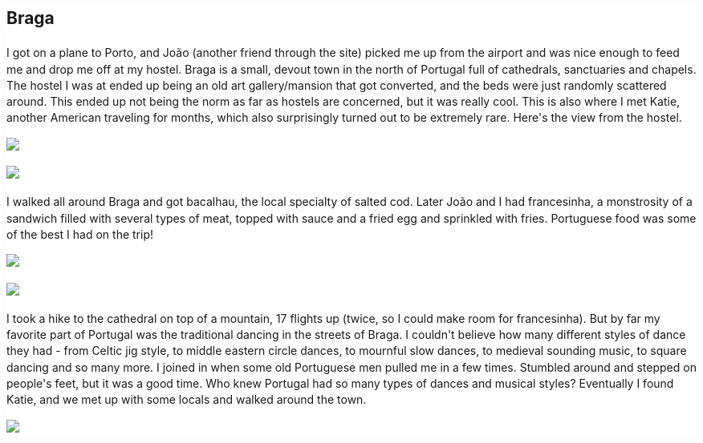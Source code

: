 



## Braga





I got on a plane to Porto, and João (another friend through the site) picked me up from the airport and was nice enough to feed me and drop me off at my hostel. Braga is a small, devout town in the north of Portugal full of cathedrals, sanctuaries and chapels. The hostel I was at ended up being an old art gallery/mansion that got converted, and the beds were just randomly scattered around. This ended up not being the norm as far as hostels are concerned, but it was really cool. This is also where I met Katie, another American traveling for months, which also surprisingly turned out to be extremely rare. Here's the view from the hostel.





![](https://www.taniarascia.com/wp-content/uploads/braga6.jpg)

![](https://www.taniarascia.com/wp-content/uploads/braga1.jpg)






I walked all around Braga and got bacalhau, the local specialty of salted cod. Later João and I had francesinha, a monstrosity of a sandwich filled with several types of meat, topped with sauce and a fried egg and sprinkled with fries. Portuguese food was some of the best I had on the trip!





![](https://www.taniarascia.com/wp-content/uploads/braga7.jpg)

![](https://www.taniarascia.com/wp-content/uploads/braga2.jpg)






I took a hike to the cathedral on top of a mountain, 17 flights up (twice, so I could make room for francesinha). But by far my favorite part of Portugal was the traditional dancing in the streets of Braga. I couldn't believe how many different styles of dance they had - from Celtic jig style, to middle eastern circle dances, to mournful slow dances, to medieval sounding music, to square dancing and so many more. I joined in when some old Portuguese men pulled me in a few times. Stumbled around and stepped on people's feet, but it was a good time. Who knew Portugal had so many types of dances and musical styles? Eventually I found Katie, and we met up with some locals and walked around the town.





![](https://www.taniarascia.com/wp-content/uploads/braga3.jpg)


